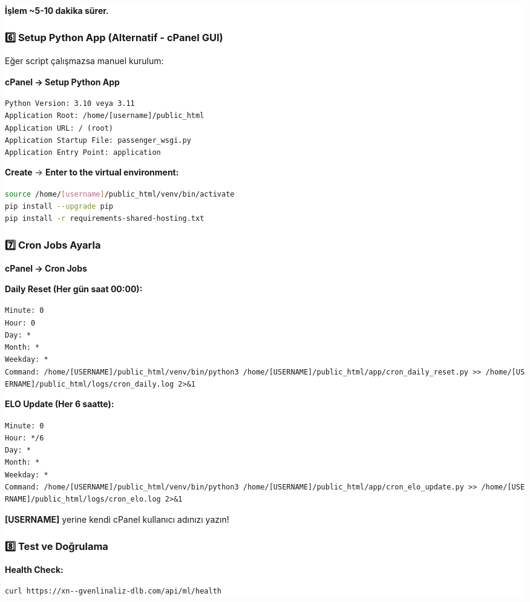 **İşlem ~5-10 dakika sürer.**

### 6️⃣ Setup Python App (Alternatif - cPanel GUI)

Eğer script çalışmazsa manuel kurulum:

**cPanel → Setup Python App**

```
Python Version: 3.10 veya 3.11
Application Root: /home/[username]/public_html
Application URL: / (root)
Application Startup File: passenger_wsgi.py
Application Entry Point: application
```

**Create** → **Enter to the virtual environment:**

```bash
source /home/[username]/public_html/venv/bin/activate
pip install --upgrade pip
pip install -r requirements-shared-hosting.txt
```

### 7️⃣ Cron Jobs Ayarla

**cPanel → Cron Jobs**

**Daily Reset (Her gün saat 00:00):**
```
Minute: 0
Hour: 0
Day: *
Month: *
Weekday: *
Command: /home/[USERNAME]/public_html/venv/bin/python3 /home/[USERNAME]/public_html/app/cron_daily_reset.py >> /home/[USERNAME]/public_html/logs/cron_daily.log 2>&1
```

**ELO Update (Her 6 saatte):**
```
Minute: 0
Hour: */6
Day: *
Month: *
Weekday: *
Command: /home/[USERNAME]/public_html/venv/bin/python3 /home/[USERNAME]/public_html/app/cron_elo_update.py >> /home/[USERNAME]/public_html/logs/cron_elo.log 2>&1
```

**[USERNAME]** yerine kendi cPanel kullanıcı adınızı yazın!

### 8️⃣ Test ve Doğrulama

**Health Check:**
```bash
curl https://xn--gvenlinaliz-dlb.com/api/ml/health
```
